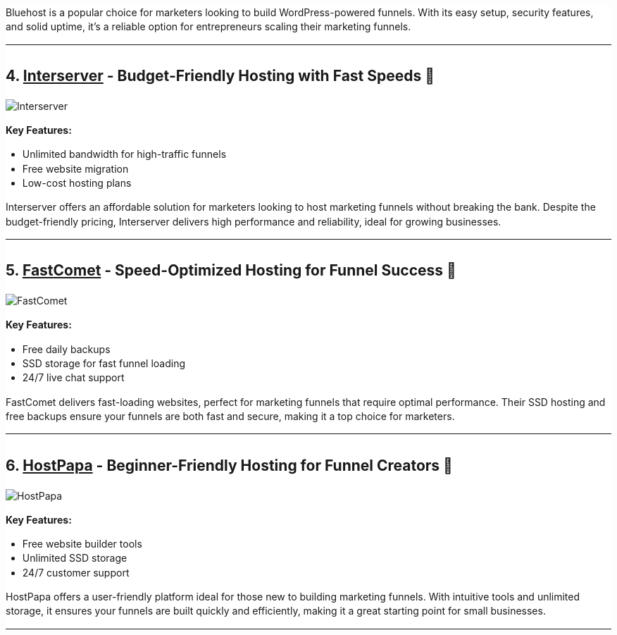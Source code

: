 Bluehost is a popular choice for marketers looking to build WordPress-powered funnels. With its easy setup, security features, and solid uptime, it’s a reliable option for entrepreneurs scaling their marketing funnels.

---

## 4. [**Interserver**](https://snipitx.com/interserver-jy) - Budget-Friendly Hosting with Fast Speeds 💸

![Interserver](https://i.imgur.com/OM5dOEW.jpeg "Interserver Hosting")

**Key Features:**
- Unlimited bandwidth for high-traffic funnels
- Free website migration
- Low-cost hosting plans

Interserver offers an affordable solution for marketers looking to host marketing funnels without breaking the bank. Despite the budget-friendly pricing, Interserver delivers high performance and reliability, ideal for growing businesses.

---

## 5. [**FastComet**](https://snipitx.com/fastcomet-jy) - Speed-Optimized Hosting for Funnel Success 🚀

![FastComet](https://i.imgur.com/7qgXuWp.png "FastComet Hosting")

**Key Features:**
- Free daily backups
- SSD storage for fast funnel loading
- 24/7 live chat support

FastComet delivers fast-loading websites, perfect for marketing funnels that require optimal performance. Their SSD hosting and free backups ensure your funnels are both fast and secure, making it a top choice for marketers.

---

## 6. [**HostPapa**](https://snipitx.com/hostpapa-jy) - Beginner-Friendly Hosting for Funnel Creators 👶

![HostPapa](https://i.imgur.com/ouDTkvl.jpeg "HostPapa Hosting")

**Key Features:**
- Free website builder tools
- Unlimited SSD storage
- 24/7 customer support

HostPapa offers a user-friendly platform ideal for those new to building marketing funnels. With intuitive tools and unlimited storage, it ensures your funnels are built quickly and efficiently, making it a great starting point for small businesses.

---
